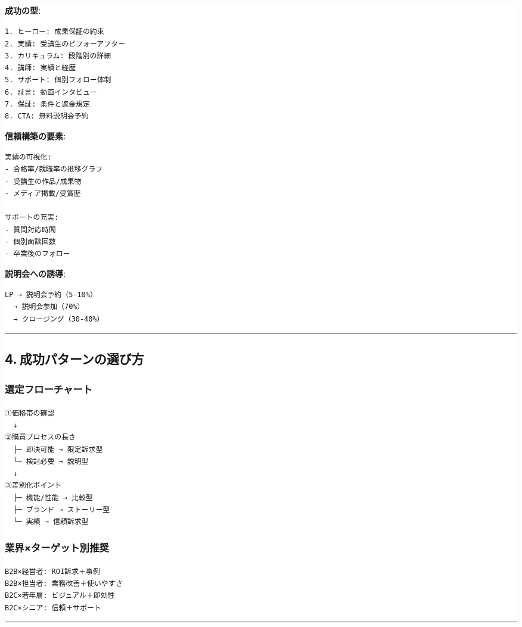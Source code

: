 **成功の型**:
```
1. ヒーロー: 成果保証の約束
2. 実績: 受講生のビフォーアフター
3. カリキュラム: 段階別の詳細
4. 講師: 実績と経歴
5. サポート: 個別フォロー体制
6. 証言: 動画インタビュー
7. 保証: 条件と返金規定
8. CTA: 無料説明会予約
```

**信頼構築の要素**:
```
実績の可視化:
- 合格率/就職率の推移グラフ
- 受講生の作品/成果物
- メディア掲載/受賞歴

サポートの充実:
- 質問対応時間
- 個別面談回数
- 卒業後のフォロー
```

**説明会への誘導**:
```
LP → 説明会予約（5-10%）
  → 説明会参加（70%）
  → クロージング（30-40%）
```

---

## 4. 成功パターンの選び方

### 選定フローチャート
```
①価格帯の確認
  ↓
②購買プロセスの長さ
  ├─ 即決可能 → 限定訴求型
  └─ 検討必要 → 説明型
  ↓
③差別化ポイント
  ├─ 機能/性能 → 比較型
  ├─ ブランド → ストーリー型
  └─ 実績 → 信頼訴求型
```

### 業界×ターゲット別推奨
```
B2B×経営者: ROI訴求＋事例
B2B×担当者: 業務改善＋使いやすさ
B2C×若年層: ビジュアル＋即効性
B2C×シニア: 信頼＋サポート
```

---